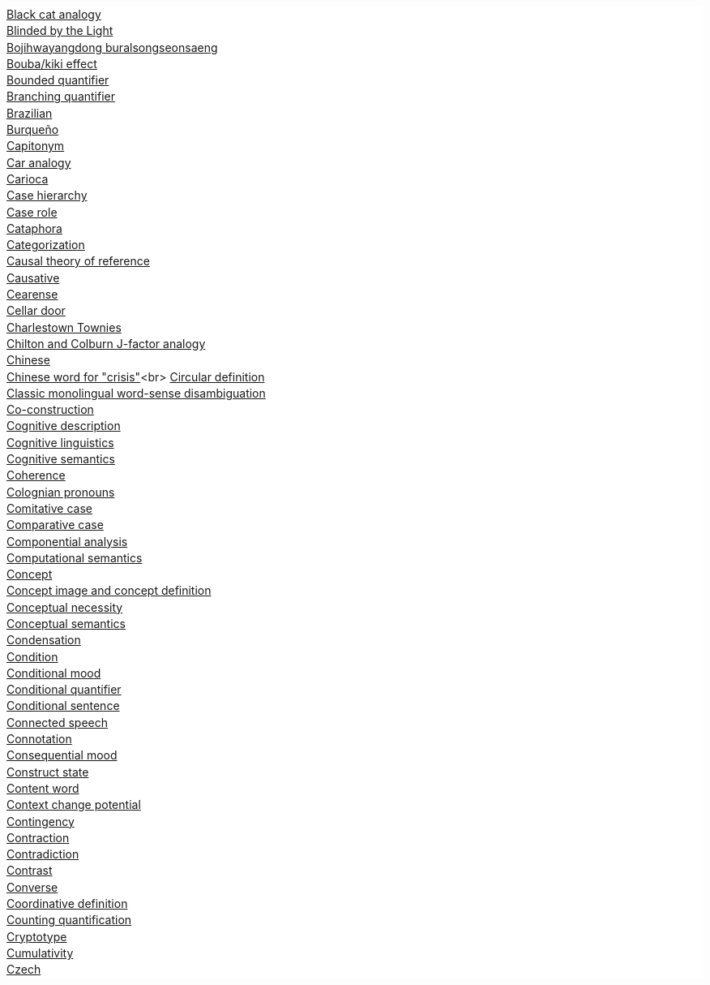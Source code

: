 [Black cat analogy](https://en.wikipedia.org/wiki/Black_cat_analogy)<br>
[Blinded by the Light](https://en.wikipedia.org/wiki/Blinded_by_the_Light)<br>
[Bojihwayangdong buralsongseonsaeng](https://en.wikipedia.org/wiki/Bojihwayangdong_buralsongseonsaeng)<br>
[Bouba/kiki effect](https://en.wikipedia.org/wiki/Bouba/kiki_effect)<br>
[Bounded quantifier](https://en.wikipedia.org/wiki/Bounded_quantifier)<br>
[Branching quantifier](https://en.wikipedia.org/wiki/Branching_quantifier)<br>
[Brazilian](https://en.wikipedia.org/wiki/Brazilian)<br>
[Burqueño](https://en.wikipedia.org/wiki/Burqueño)<br>
[Capitonym](https://en.wikipedia.org/wiki/Capitonym)<br>
[Car analogy](https://en.wikipedia.org/wiki/Car_analogy)<br>
[Carioca](https://en.wikipedia.org/wiki/Carioca)<br>
[Case hierarchy](https://en.wikipedia.org/wiki/Case_hierarchy)<br>
[Case role](https://en.wikipedia.org/wiki/Case_role)<br>
[Cataphora](https://en.wikipedia.org/wiki/Cataphora)<br>
[Categorization](https://en.wikipedia.org/wiki/Categorization)<br>
[Causal theory of reference](https://en.wikipedia.org/wiki/Causal_theory_of_reference)<br>
[Causative](https://en.wikipedia.org/wiki/Causative)<br>
[Cearense](https://en.wikipedia.org/wiki/Cearense)<br>
[Cellar door](https://en.wikipedia.org/wiki/Cellar_door)<br>
[Charlestown Townies](https://en.wikipedia.org/wiki/Charlestown_Townies)<br>
[Chilton and Colburn J-factor analogy](https://en.wikipedia.org/wiki/Chilton_and_Colburn_J-factor_analogy)<br>
[Chinese](https://en.wikipedia.org/wiki/Chinese)<br>
[Chinese word for "crisis"](https://en.wikipedia.org/wiki/Chinese_word_for_"crisis")<br>
[Circular definition](https://en.wikipedia.org/wiki/Circular_definition)<br>
[Classic monolingual word-sense disambiguation](https://en.wikipedia.org/wiki/Classic_monolingual_word-sense_disambiguation)<br>
[Co-construction](https://en.wikipedia.org/wiki/Co-construction)<br>
[Cognitive description](https://en.wikipedia.org/wiki/Cognitive_description)<br>
[Cognitive linguistics](https://en.wikipedia.org/wiki/Cognitive_linguistics)<br>
[Cognitive semantics](https://en.wikipedia.org/wiki/Cognitive_semantics)<br>
[Coherence](https://en.wikipedia.org/wiki/Coherence_(linguistics))<br>
[Colognian pronouns](https://en.wikipedia.org/wiki/Colognian_pronouns)<br>
[Comitative case](https://en.wikipedia.org/wiki/Comitative_case)<br>
[Comparative case](https://en.wikipedia.org/wiki/Comparative_case)<br>
[Componential analysis](https://en.wikipedia.org/wiki/Componential_analysis)<br>
[Computational semantics](https://en.wikipedia.org/wiki/Computational_semantics)<br>
[Concept](https://en.wikipedia.org/wiki/Concept)<br>
[Concept image and concept definition](https://en.wikipedia.org/wiki/Concept_image_and_concept_definition)<br>
[Conceptual necessity](https://en.wikipedia.org/wiki/Conceptual_necessity)<br>
[Conceptual semantics](https://en.wikipedia.org/wiki/Conceptual_semantics)<br>
[Condensation](https://en.wikipedia.org/wiki/Condensation_(psychology))<br>
[Condition](https://en.wikipedia.org/wiki/Condition_(philosophy))<br>
[Conditional mood](https://en.wikipedia.org/wiki/Conditional_mood)<br>
[Conditional quantifier](https://en.wikipedia.org/wiki/Conditional_quantifier)<br>
[Conditional sentence](https://en.wikipedia.org/wiki/Conditional_sentence)<br>
[Connected speech](https://en.wikipedia.org/wiki/Connected_speech)<br>
[Connotation](https://en.wikipedia.org/wiki/Connotation)<br>
[Consequential mood](https://en.wikipedia.org/wiki/Consequential_mood)<br>
[Construct state](https://en.wikipedia.org/wiki/Construct_state)<br>
[Content word](https://en.wikipedia.org/wiki/Content_word)<br>
[Context change potential](https://en.wikipedia.org/wiki/Context_change_potential)<br>
[Contingency](https://en.wikipedia.org/wiki/Contingency_(philosophy))<br>
[Contraction](https://en.wikipedia.org/wiki/Contraction_(grammar))<br>
[Contradiction](https://en.wikipedia.org/wiki/Contradiction)<br>
[Contrast](https://en.wikipedia.org/wiki/Contrast_(linguistics))<br>
[Converse](https://en.wikipedia.org/wiki/Converse_(semantics))<br>
[Coordinative definition](https://en.wikipedia.org/wiki/Coordinative_definition)<br>
[Counting quantification](https://en.wikipedia.org/wiki/Counting_quantification)<br>
[Cryptotype](https://en.wikipedia.org/wiki/Cryptotype)<br>
[Cumulativity](https://en.wikipedia.org/wiki/Cumulativity)<br>
[Czech](https://en.wikipedia.org/wiki/Czech)<br>